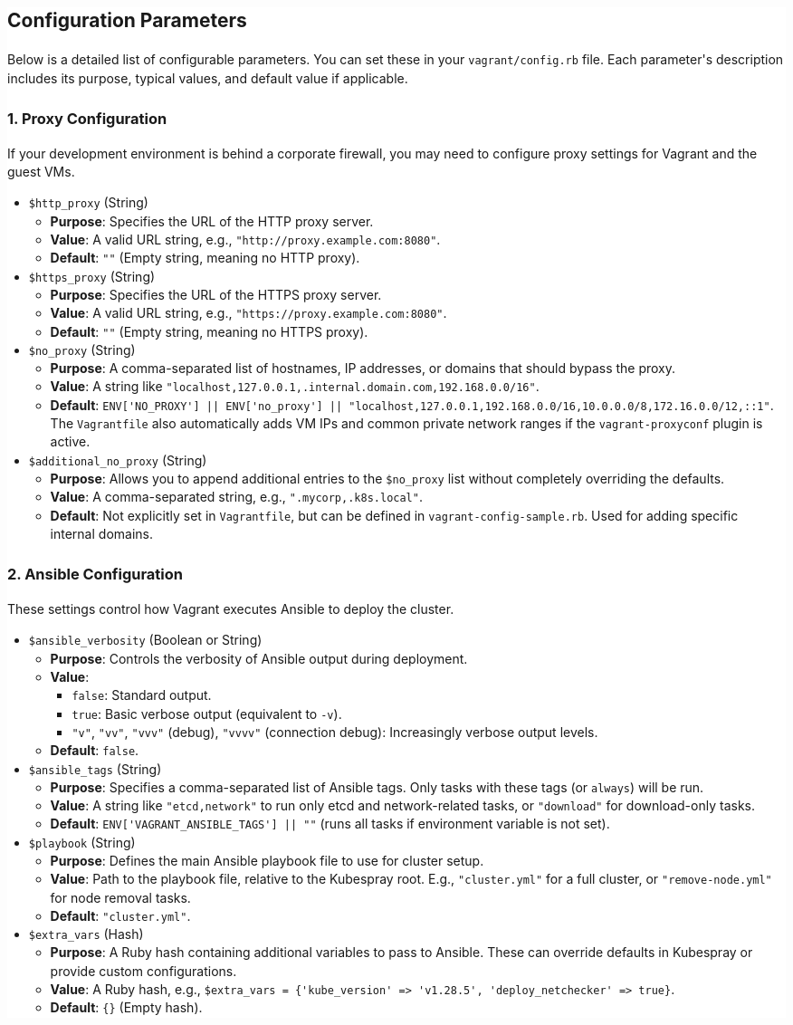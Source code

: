 ## Configuration Parameters

Below is a detailed list of configurable parameters. You can set these in your `vagrant/config.rb` file. Each parameter's description includes its purpose, typical values, and default value if applicable.

### 1. Proxy Configuration

If your development environment is behind a corporate firewall, you may need to configure proxy settings for Vagrant and the guest VMs.

*   `$http_proxy` (String)
    *   **Purpose**: Specifies the URL of the HTTP proxy server.
    *   **Value**: A valid URL string, e.g., `"http://proxy.example.com:8080"`.
    *   **Default**: `""` (Empty string, meaning no HTTP proxy).
*   `$https_proxy` (String)
    *   **Purpose**: Specifies the URL of the HTTPS proxy server.
    *   **Value**: A valid URL string, e.g., `"https://proxy.example.com:8080"`.
    *   **Default**: `""` (Empty string, meaning no HTTPS proxy).
*   `$no_proxy` (String)
    *   **Purpose**: A comma-separated list of hostnames, IP addresses, or domains that should bypass the proxy.
    *   **Value**: A string like `"localhost,127.0.0.1,.internal.domain.com,192.168.0.0/16"`.
    *   **Default**: `ENV['NO_PROXY'] || ENV['no_proxy'] || "localhost,127.0.0.1,192.168.0.0/16,10.0.0.0/8,172.16.0.0/12,::1"`. The `Vagrantfile` also automatically adds VM IPs and common private network ranges if the `vagrant-proxyconf` plugin is active.
*   `$additional_no_proxy` (String)
    *   **Purpose**: Allows you to append additional entries to the `$no_proxy` list without completely overriding the defaults.
    *   **Value**: A comma-separated string, e.g., `".mycorp,.k8s.local"`.
    *   **Default**: Not explicitly set in `Vagrantfile`, but can be defined in `vagrant-config-sample.rb`. Used for adding specific internal domains.

### 2. Ansible Configuration

These settings control how Vagrant executes Ansible to deploy the cluster.

*   `$ansible_verbosity` (Boolean or String)
    *   **Purpose**: Controls the verbosity of Ansible output during deployment.
    *   **Value**:
        *   `false`: Standard output.
        *   `true`: Basic verbose output (equivalent to `-v`).
        *   `"v"`, `"vv"`, `"vvv"` (debug), `"vvvv"` (connection debug): Increasingly verbose output levels.
    *   **Default**: `false`.
*   `$ansible_tags` (String)
    *   **Purpose**: Specifies a comma-separated list of Ansible tags. Only tasks with these tags (or `always`) will be run.
    *   **Value**: A string like `"etcd,network"` to run only etcd and network-related tasks, or `"download"` for download-only tasks.
    *   **Default**: `ENV['VAGRANT_ANSIBLE_TAGS'] || ""` (runs all tasks if environment variable is not set).
*   `$playbook` (String)
    *   **Purpose**: Defines the main Ansible playbook file to use for cluster setup.
    *   **Value**: Path to the playbook file, relative to the Kubespray root. E.g., `"cluster.yml"` for a full cluster, or `"remove-node.yml"` for node removal tasks.
    *   **Default**: `"cluster.yml"`.
*   `$extra_vars` (Hash)
    *   **Purpose**: A Ruby hash containing additional variables to pass to Ansible. These can override defaults in Kubespray or provide custom configurations.
    *   **Value**: A Ruby hash, e.g., `$extra_vars = {'kube_version' => 'v1.28.5', 'deploy_netchecker' => true}`.
    *   **Default**: `{}` (Empty hash).
